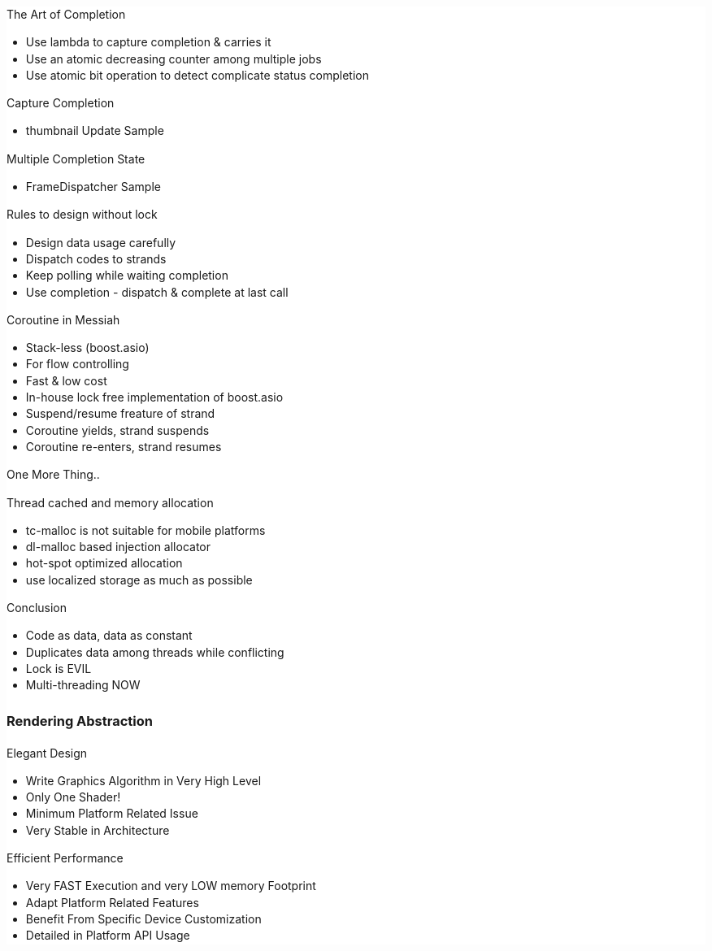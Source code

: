 The Art of Completion

* Use lambda to capture completion & carries it
* Use an atomic decreasing counter among multiple jobs
* Use atomic bit operation to detect complicate status completion

Capture Completion

* thumbnail Update Sample

Multiple Completion State

* FrameDispatcher Sample

Rules to design without lock

* Design data usage carefully
* Dispatch codes to strands
* Keep polling while waiting completion
* Use completion - dispatch & complete at last call

Coroutine in Messiah

* Stack-less (boost.asio)
* For flow controlling
* Fast & low cost
* In-house lock free implementation of boost.asio
* Suspend/resume freature of strand
* Coroutine yields, strand suspends
* Coroutine re-enters, strand resumes

One More Thing..

Thread cached and memory allocation

* tc-malloc is not suitable for mobile platforms
* dl-malloc based injection allocator
* hot-spot optimized allocation
* use localized storage as much as possible

Conclusion

* Code as data, data as constant
* Duplicates data among threads while conflicting
* Lock is EVIL
* Multi-threading NOW

### Rendering Abstraction

Elegant Design

* Write Graphics Algorithm in Very High Level
* Only One Shader!
* Minimum Platform Related Issue
* Very Stable in Architecture

Efficient Performance

* Very FAST Execution and very LOW memory Footprint
* Adapt Platform Related Features
* Benefit From Specific Device Customization
* Detailed in Platform API Usage
